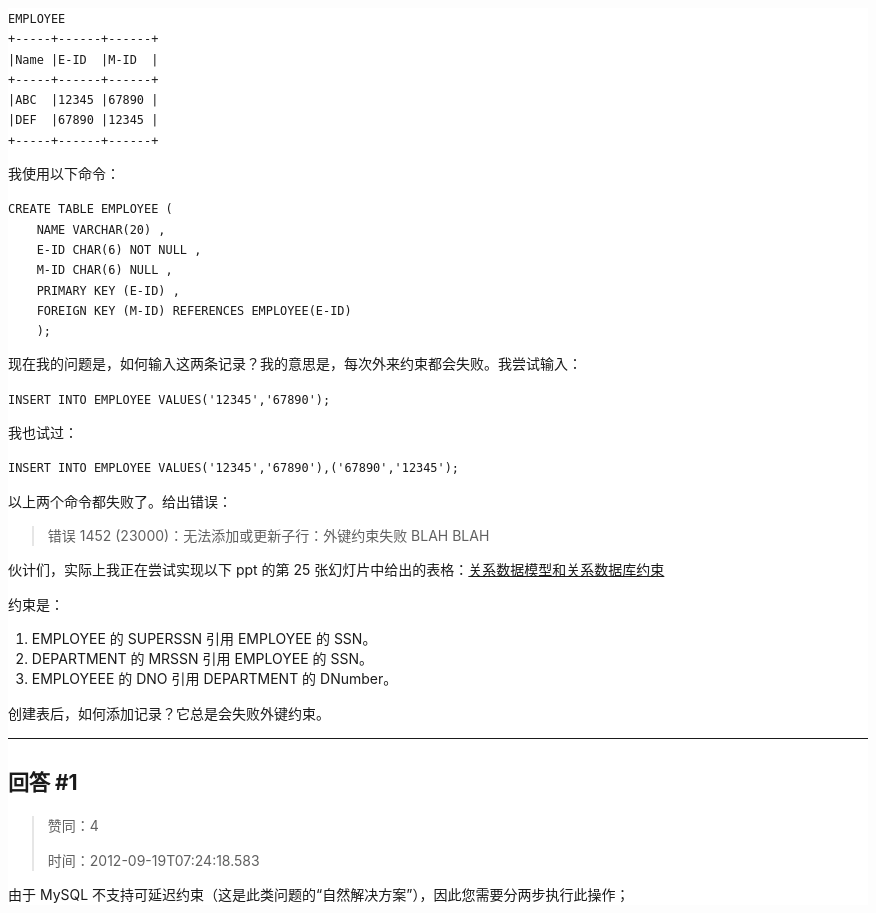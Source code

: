 ```
EMPLOYEE
+-----+------+------+
|Name |E-ID  |M-ID  |
+-----+------+------+
|ABC  |12345 |67890 |
|DEF  |67890 |12345 |
+-----+------+------+ 
```

我使用以下命令：

```
CREATE TABLE EMPLOYEE (
    NAME VARCHAR(20) ,
    E-ID CHAR(6) NOT NULL ,
    M-ID CHAR(6) NULL ,
    PRIMARY KEY (E-ID) ,
    FOREIGN KEY (M-ID) REFERENCES EMPLOYEE(E-ID)
    ); 
```

现在我的问题是，如何输入这两条记录？我的意思是，每次外来约束都会失败。我尝试输入：

```
INSERT INTO EMPLOYEE VALUES('12345','67890'); 
```

我也试过：

```
INSERT INTO EMPLOYEE VALUES('12345','67890'),('67890','12345'); 
```

以上两个命令都失败了。给出错误：

> 错误 1452 (23000)：无法添加或更新子行：外键约束失败 BLAH BLAH

伙计们，实际上我正在尝试实现以下 ppt 的第 25 张幻灯片中给出的表格：[关系数据模型和关系数据库约束](http://cs.gmu.edu/~aobaidi/fall_05/index_files/Lectures/ENCh05.ppt)

约束是：

1.  EMPLOYEE 的 SUPERSSN 引用 EMPLOYEE 的 SSN。
2.  DEPARTMENT 的 MRSSN 引用 EMPLOYEE 的 SSN。
3.  EMPLOYEEE 的 DNO 引用 DEPARTMENT 的 DNumber。

创建表后，如何添加记录？它总是会失败外键约束。

* * *

## 回答 #1

> 赞同：4
> 
> 时间：2012-09-19T07:24:18.583

由于 MySQL 不支持可延迟约束（这是此类问题的“自然解决方案”），因此您需要分两步执行此操作；
